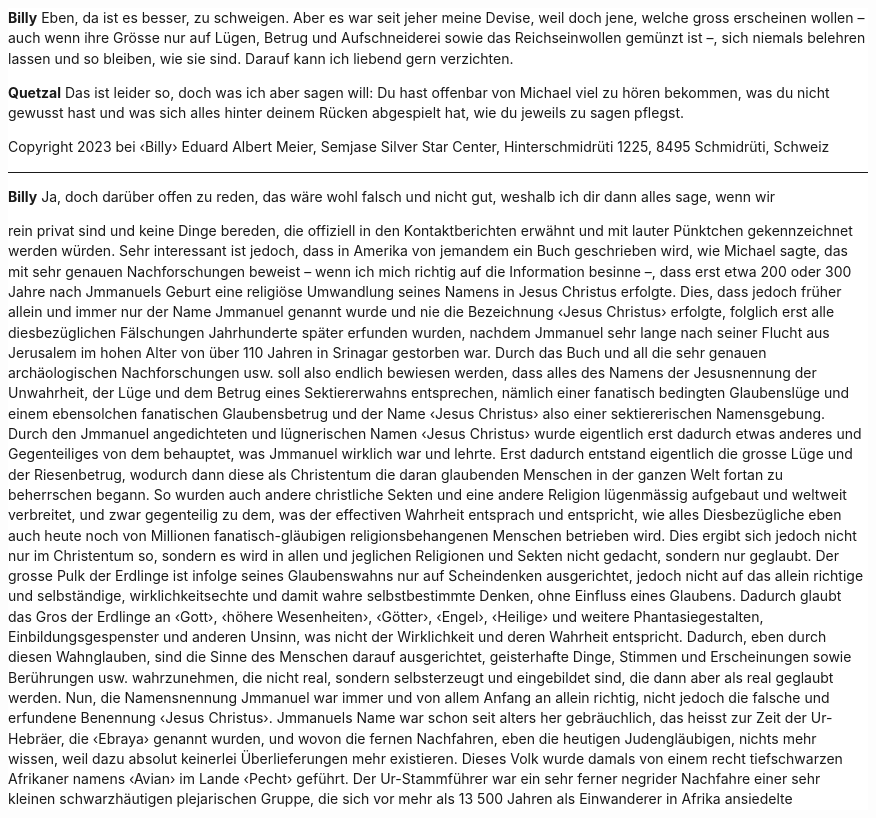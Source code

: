 **Billy** Eben, da ist es besser, zu schweigen. Aber es war seit jeher meine Devise, weil doch jene, welche gross erscheinen wollen – auch wenn ihre Grösse nur auf Lügen, Betrug und Aufschneiderei sowie das Reichseinwollen gemünzt ist –,
sich niemals belehren lassen und so bleiben, wie sie sind. Darauf kann ich liebend gern verzichten.

**Quetzal** Das ist leider so, doch was ich aber sagen will: Du hast offenbar von Michael viel zu hören bekommen, was du
nicht gewusst hast und was sich alles hinter deinem Rücken abgespielt hat, wie du jeweils zu sagen pflegst.

Copyright 2023 bei ‹Billy› Eduard Albert Meier, Semjase Silver Star Center, Hinterschmidrüti 1225, 8495 Schmidrüti, Schweiz


-----

**Billy** Ja, doch darüber offen zu reden, das wäre wohl falsch und nicht gut, weshalb ich dir dann alles sage, wenn wir

rein privat sind und keine Dinge bereden, die offiziell in den Kontaktberichten erwähnt und mit lauter Pünktchen gekennzeichnet werden würden. Sehr interessant ist jedoch, dass in Amerika von jemandem ein Buch geschrieben wird, wie Michael sagte, das mit sehr genauen Nachforschungen beweist – wenn ich mich richtig auf die Information besinne –, dass
erst etwa 200 oder 300 Jahre nach Jmmanuels Geburt eine religiöse Umwandlung seines Namens in Jesus Christus erfolgte.
Dies, dass jedoch früher allein und immer nur der Name Jmmanuel genannt wurde und nie die Bezeichnung ‹Jesus Christus›
erfolgte, folglich erst alle diesbezüglichen Fälschungen Jahrhunderte später erfunden wurden, nachdem Jmmanuel sehr
lange nach seiner Flucht aus Jerusalem im hohen Alter von über 110 Jahren in Srinagar gestorben war. Durch das Buch und
all die sehr genauen archäologischen Nachforschungen usw. soll also endlich bewiesen werden, dass alles des Namens der
Jesusnennung der Unwahrheit, der Lüge und dem Betrug eines Sektiererwahns entsprechen, nämlich einer fanatisch bedingten Glaubenslüge und einem ebensolchen fanatischen Glaubensbetrug und der Name ‹Jesus Christus› also einer sektiererischen Namensgebung. Durch den Jmmanuel angedichteten und lügnerischen Namen ‹Jesus Christus› wurde eigentlich erst dadurch etwas anderes und Gegenteiliges von dem behauptet, was Jmmanuel wirklich war und lehrte. Erst dadurch
entstand eigentlich die grosse Lüge und der Riesenbetrug, wodurch dann diese als Christentum die daran glaubenden Menschen in der ganzen Welt fortan zu beherrschen begann. So wurden auch andere christliche Sekten und eine andere Religion
lügenmässig aufgebaut und weltweit verbreitet, und zwar gegenteilig zu dem, was der effectiven Wahrheit entsprach und
entspricht, wie alles Diesbezügliche eben auch heute noch von Millionen fanatisch-gläubigen religionsbehangenen Menschen betrieben wird. Dies ergibt sich jedoch nicht nur im Christentum so, sondern es wird in allen und jeglichen Religionen
und Sekten nicht gedacht, sondern nur geglaubt. Der grosse Pulk der Erdlinge ist infolge seines Glaubenswahns nur auf
Scheindenken ausgerichtet, jedoch nicht auf das allein richtige und selbständige, wirklichkeitsechte und damit wahre selbstbestimmte Denken, ohne Einfluss eines Glaubens. Dadurch glaubt das Gros der Erdlinge an ‹Gott›, ‹höhere Wesenheiten›,
‹Götter›, ‹Engel›, ‹Heilige› und weitere Phantasiegestalten, Einbildungsgespenster und anderen Unsinn, was nicht der Wirklichkeit und deren Wahrheit entspricht. Dadurch, eben durch diesen Wahnglauben, sind die Sinne des Menschen darauf
ausgerichtet, geisterhafte Dinge, Stimmen und Erscheinungen sowie Berührungen usw. wahrzunehmen, die nicht real, sondern selbsterzeugt und eingebildet sind, die dann aber als real geglaubt werden.
Nun, die Namensnennung Jmmanuel war immer und von allem Anfang an allein richtig, nicht jedoch die falsche und erfundene Benennung ‹Jesus Christus›. Jmmanuels Name war schon seit alters her gebräuchlich, das heisst zur Zeit der Ur-Hebräer, die ‹Ebraya› genannt wurden, und wovon die fernen Nachfahren, eben die heutigen Judengläubigen, nichts mehr
wissen, weil dazu absolut keinerlei Überlieferungen mehr existieren. Dieses Volk wurde damals von einem recht tiefschwarzen Afrikaner namens ‹Avian› im Lande ‹Pecht› geführt. Der Ur-Stammführer war ein sehr ferner negrider Nachfahre einer
sehr kleinen schwarzhäutigen plejarischen Gruppe, die sich vor mehr als 13 500 Jahren als Einwanderer in Afrika ansiedelte